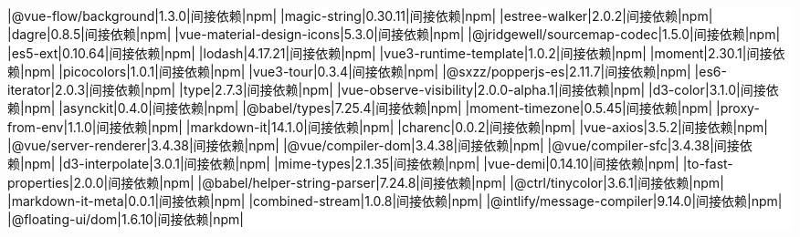 |@vue-flow/background|1.3.0|间接依赖|npm|
|magic-string|0.30.11|间接依赖|npm|
|estree-walker|2.0.2|间接依赖|npm|
|dagre|0.8.5|间接依赖|npm|
|vue-material-design-icons|5.3.0|间接依赖|npm|
|@jridgewell/sourcemap-codec|1.5.0|间接依赖|npm|
|es5-ext|0.10.64|间接依赖|npm|
|lodash|4.17.21|间接依赖|npm|
|vue3-runtime-template|1.0.2|间接依赖|npm|
|moment|2.30.1|间接依赖|npm|
|picocolors|1.0.1|间接依赖|npm|
|vue3-tour|0.3.4|间接依赖|npm|
|@sxzz/popperjs-es|2.11.7|间接依赖|npm|
|es6-iterator|2.0.3|间接依赖|npm|
|type|2.7.3|间接依赖|npm|
|vue-observe-visibility|2.0.0-alpha.1|间接依赖|npm|
|d3-color|3.1.0|间接依赖|npm|
|asynckit|0.4.0|间接依赖|npm|
|@babel/types|7.25.4|间接依赖|npm|
|moment-timezone|0.5.45|间接依赖|npm|
|proxy-from-env|1.1.0|间接依赖|npm|
|markdown-it|14.1.0|间接依赖|npm|
|charenc|0.0.2|间接依赖|npm|
|vue-axios|3.5.2|间接依赖|npm|
|@vue/server-renderer|3.4.38|间接依赖|npm|
|@vue/compiler-dom|3.4.38|间接依赖|npm|
|@vue/compiler-sfc|3.4.38|间接依赖|npm|
|d3-interpolate|3.0.1|间接依赖|npm|
|mime-types|2.1.35|间接依赖|npm|
|vue-demi|0.14.10|间接依赖|npm|
|to-fast-properties|2.0.0|间接依赖|npm|
|@babel/helper-string-parser|7.24.8|间接依赖|npm|
|@ctrl/tinycolor|3.6.1|间接依赖|npm|
|markdown-it-meta|0.0.1|间接依赖|npm|
|combined-stream|1.0.8|间接依赖|npm|
|@intlify/message-compiler|9.14.0|间接依赖|npm|
|@floating-ui/dom|1.6.10|间接依赖|npm|